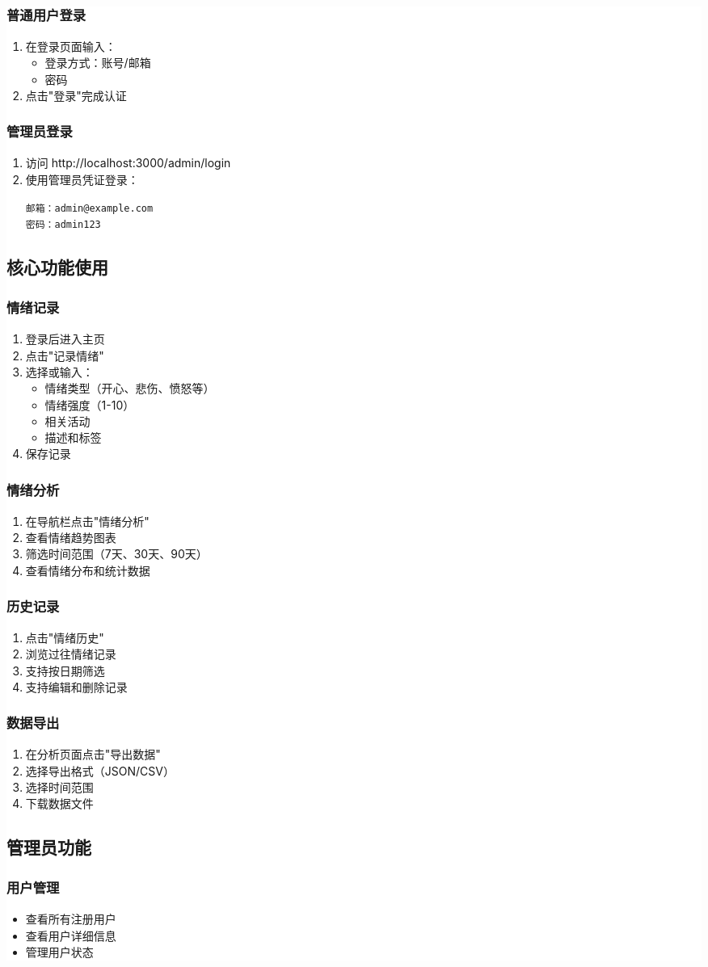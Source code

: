 ### 普通用户登录
1. 在登录页面输入：
   - 登录方式：账号/邮箱
   - 密码
2. 点击"登录"完成认证

### 管理员登录
1. 访问 http://localhost:3000/admin/login
2. 使用管理员凭证登录：
   ```
   邮箱：admin@example.com
   密码：admin123
   ```

## 核心功能使用

### 情绪记录
1. 登录后进入主页
2. 点击"记录情绪"
3. 选择或输入：
   - 情绪类型（开心、悲伤、愤怒等）
   - 情绪强度（1-10）
   - 相关活动
   - 描述和标签
4. 保存记录

### 情绪分析
1. 在导航栏点击"情绪分析"
2. 查看情绪趋势图表
3. 筛选时间范围（7天、30天、90天）
4. 查看情绪分布和统计数据

### 历史记录
1. 点击"情绪历史"
2. 浏览过往情绪记录
3. 支持按日期筛选
4. 支持编辑和删除记录

### 数据导出
1. 在分析页面点击"导出数据"
2. 选择导出格式（JSON/CSV）
3. 选择时间范围
4. 下载数据文件

## 管理员功能

### 用户管理
- 查看所有注册用户
- 查看用户详细信息
- 管理用户状态
